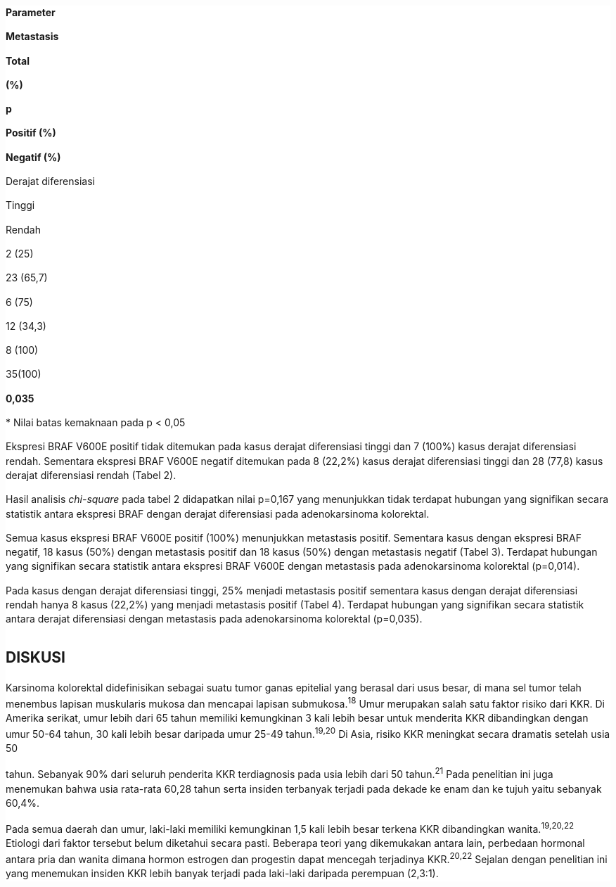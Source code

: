 <p><span class="font6" style="font-weight:bold;">Parameter</span></p></td><td colspan="2" style="vertical-align:top;">
<p><span class="font6" style="font-weight:bold;">Metastasis</span></p></td><td rowspan="2" style="vertical-align:top;">
<p><span class="font6" style="font-weight:bold;">Total</span></p>
<p><span class="font6" style="font-weight:bold;">(%)</span></p></td><td rowspan="2" style="vertical-align:top;">
<p><span class="font6" style="font-weight:bold;">p</span></p></td></tr>
<tr><td style="vertical-align:top;">
<p><span class="font6" style="font-weight:bold;">Positif (%)</span></p></td><td style="vertical-align:top;">
<p><span class="font6" style="font-weight:bold;">Negatif (%)</span></p></td></tr>
<tr><td style="vertical-align:top;">
<p><span class="font6">Derajat diferensiasi</span></p></td><td style="vertical-align:top;">
<p><span class="font6">Tinggi</span></p>
<p><span class="font6">Rendah</span></p></td><td style="vertical-align:top;">
<p><span class="font6">2 (25)</span></p>
<p><span class="font6">23 (65,7)</span></p></td><td style="vertical-align:top;">
<p><span class="font6">6 (75)</span></p>
<p><span class="font6">12 (34,3)</span></p></td><td style="vertical-align:top;">
<p><span class="font6">8 (100)</span></p>
<p><span class="font6">35(100)</span></p></td><td style="vertical-align:top;">
<p><span class="font6" style="font-weight:bold;">0,035</span></p></td></tr>
</table>
<p><span class="font6">* Nilai batas kemaknaan pada p &lt;&nbsp;0,05</span></p>
<p><span class="font6">Ekspresi BRAF V600E positif tidak ditemukan pada kasus derajat diferensiasi tinggi dan 7 (100%) kasus derajat diferensiasi rendah. Sementara ekspresi BRAF V600E negatif ditemukan pada 8 (22,2%) kasus derajat diferensiasi tinggi dan 28 (77,8) kasus derajat diferensiasi rendah (Tabel 2).</span></p>
<p><span class="font6">Hasil analisis </span><span class="font6" style="font-style:italic;">chi-square</span><span class="font6"> pada tabel 2 didapatkan nilai p=0,167 yang menunjukkan tidak terdapat hubungan yang signifikan secara statistik antara ekspresi BRAF dengan derajat diferensiasi pada adenokarsinoma kolorektal.</span></p>
<p><span class="font6">Semua kasus ekspresi BRAF V600E positif (100%) menunjukkan metastasis positif. Sementara kasus dengan ekspresi BRAF negatif, 18 kasus (50%) dengan metastasis positif dan 18 kasus (50%) dengan metastasis negatif (Tabel 3). Terdapat hubungan yang signifikan secara statistik antara ekspresi BRAF V600E dengan metastasis pada adenokarsinoma kolorektal (p=0,014).</span></p>
<p><span class="font6">Pada kasus dengan derajat diferensiasi tinggi, 25% menjadi metastasis positif sementara kasus dengan derajat diferensiasi rendah hanya 8 kasus (22,2%) yang menjadi metastasis positif (Tabel 4). Terdapat hubungan yang signifikan secara statistik antara derajat diferensiasi dengan metastasis pada adenokarsinoma kolorektal (p=0,035).</span></p>
<h2><a name="bookmark16"></a><span class="font6" style="font-weight:bold;"><a name="bookmark17"></a>DISKUSI</span></h2>
<p><span class="font6">Karsinoma kolorektal didefinisikan sebagai suatu tumor ganas epitelial yang berasal dari usus besar, di mana sel tumor telah menembus lapisan muskularis mukosa dan mencapai lapisan submukosa.<sup>18</sup> Umur merupakan salah satu faktor risiko dari KKR. Di Amerika serikat, umur lebih dari 65 tahun memiliki kemungkinan 3 kali lebih besar untuk menderita KKR dibandingkan dengan umur 50-64 tahun, 30 kali lebih besar daripada umur 25-49 tahun.<sup>19,20</sup> Di Asia, risiko KKR meningkat secara dramatis setelah usia 50</span></p>
<p><span class="font6">tahun. Sebanyak 90% dari seluruh penderita KKR terdiagnosis pada usia lebih dari 50 tahun.<sup>21</sup> Pada penelitian ini juga menemukan bahwa usia rata-rata 60,28 tahun serta insiden terbanyak terjadi pada dekade ke enam dan ke tujuh yaitu sebanyak 60,4%.</span></p>
<p><span class="font6">Pada semua daerah dan umur, laki-laki memiliki kemungkinan 1,5 kali lebih besar terkena KKR dibandingkan wanita.<sup>19,20,22</sup> Etiologi dari faktor tersebut belum diketahui secara pasti. Beberapa teori yang dikemukakan antara lain, perbedaan hormonal antara pria dan wanita dimana hormon estrogen dan progestin dapat mencegah terjadinya KKR.<sup>20,22</sup> Sejalan dengan penelitian ini yang menemukan insiden KKR lebih banyak terjadi pada laki-laki daripada perempuan (2,3:1).</span></p>